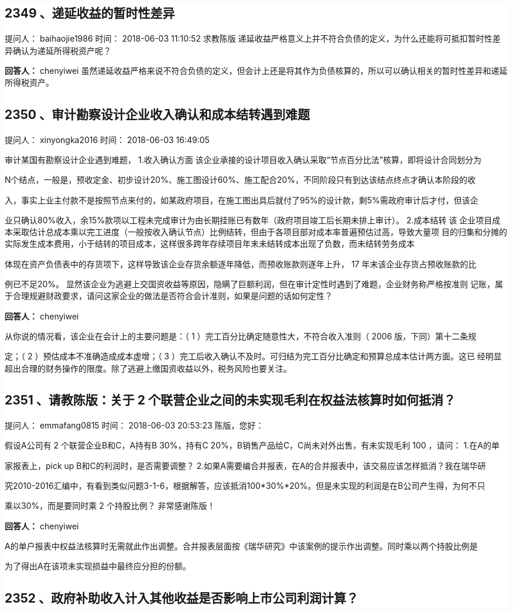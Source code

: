 ## 2349 、递延收益的暂时性差异

提问人： baihaojie1986 时间： 2018-06-03 11:10:52
求教陈版
递延收益严格意义上并不符合负债的定义，为什么还能将可抵扣暂时性差异确认为递延所得税资产呢？

**回答人：** chenyiwei
虽然递延收益严格来说不符合负债的定义，但会计上还是将其作为负债核算的，所以可以确认相关的暂时性差异和递延所得税资产。

## 2350 、审计勘察设计企业收入确认和成本结转遇到难题

提问人： xinyongka2016 时间： 2018-06-03 16:49:05

审计某国有勘察设计企业遇到难题， 1.收入确认方面 该企业承接的设计项目收入确认采取“节点百分比法”核算，即将设计合同划分为

N个结点，一般是，预收定金、初步设计20%、施工图设计60%、施工配合20%，不同阶段只有到达该结点终点才确认本阶段的收

入，事实上业主付款不是按照节点来付的，如某政府项目，在施工图出具后就付了95%的设计款，剩5%需政府审计后才付，但该企

业只确认80%收入，余15%款项以工程未完成审计为由长期挂账已有数年（政府项目竣工后长期未排上审计）。 2.成本结转 该
企业项目成本采取估计总成本乘以完工进度（一般按收入确认节点）比例结转，但由于各项目部对成本率普遍预估过高，导致大量项
目的归集和分摊的实际发生成本费用，小于结转的项目成本，这样很多跨年存续项目年末未结转成本出现了负数，而未结转劳务成本

体现在资产负债表中的存货项下，这样导致该企业存货余额逐年降低，而预收账款则逐年上升， 17 年末该企业存货占预收账款的比

例已不足20%。 显然该企业为逃避上交国资收益等原因，隐瞒了巨额利润，但在审计定性时遇到了难题，企业财务称严格按准则
记账，属于合理规避财政要求，请问这家企业的做法是否符合会计准则，如果是问题的话如何定性？

**回答人：** chenyiwei

从你说的情况看，该企业在会计上的主要问题是：（ 1 ）完工百分比确定随意性大，不符合收入准则（ 2006 版，下同）第十二条规

定；（ 2 ）预估成本不准确造成成本虚增；（ 3 ）完工后收入确认不及时。可归结为完工百分比确定和预算总成本估计两方面。这已
经明显超出合理的财务操作的限度。除了逃避上缴国资收益以外，税务风险也要关注。

## 2351 、请教陈版：关于 2 个联营企业之间的未实现毛利在权益法核算时如何抵消？

提问人： emmafang0815 时间： 2018-06-03 20:53:23
陈版，您好：

假设A公司有 2 个联营企业B和C，A持有B 30%，持有C 20%，B销售产品给C，C尚未对外出售，有未实现毛利 100 ，请问： 1.在A的单

家报表上，pick up B和C的利润时，是否需要调整？ 2.如果A需要编合并报表，在A的合并报表中，该交易应该怎样抵消？我在瑞华研

究2010-2016汇编中，有看到类似问题3-1-6，根据解答，应该抵消100*30%*20%。但是未实现的利润是在B公司产生得，为何不只

乘以30%，而是要同时乘 2 个持股比例？
非常感谢陈版！

**回答人：** chenyiwei

A的单户报表中权益法核算时无需就此作出调整。合并报表层面按《瑞华研究》中该案例的提示作出调整。同时乘以两个持股比例是

为了得出A在该项未实现损益中最终应分担的份额。


## 2352 、政府补助收入计入其他收益是否影响上市公司利润计算？
